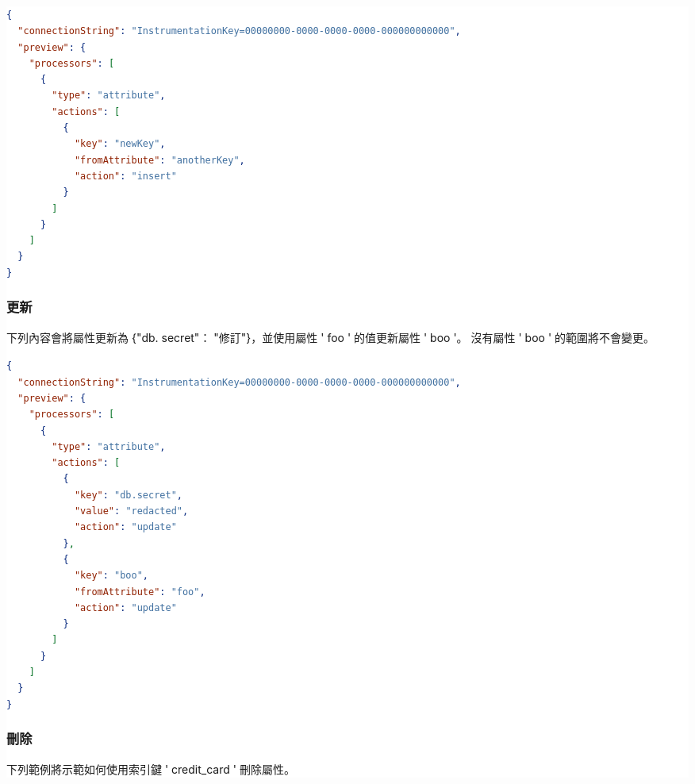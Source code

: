 ```json
{
  "connectionString": "InstrumentationKey=00000000-0000-0000-0000-000000000000",
  "preview": {
    "processors": [
      {
        "type": "attribute",
        "actions": [
          {
            "key": "newKey",
            "fromAttribute": "anotherKey",
            "action": "insert"
          }
        ]
      }
    ]
  }
}
```

### <a name="update"></a>更新

下列內容會將屬性更新為 {"db. secret"： "修訂"}，並使用屬性 ' foo ' 的值更新屬性 ' boo '。 沒有屬性 ' boo ' 的範圍將不會變更。

```json
{
  "connectionString": "InstrumentationKey=00000000-0000-0000-0000-000000000000",
  "preview": {
    "processors": [
      {
        "type": "attribute",
        "actions": [
          {
            "key": "db.secret",
            "value": "redacted",
            "action": "update"
          },
          {
            "key": "boo",
            "fromAttribute": "foo",
            "action": "update" 
          }
        ]
      }
    ]
  }
}
```

### <a name="delete"></a>刪除

下列範例將示範如何使用索引鍵 ' credit_card ' 刪除屬性。
